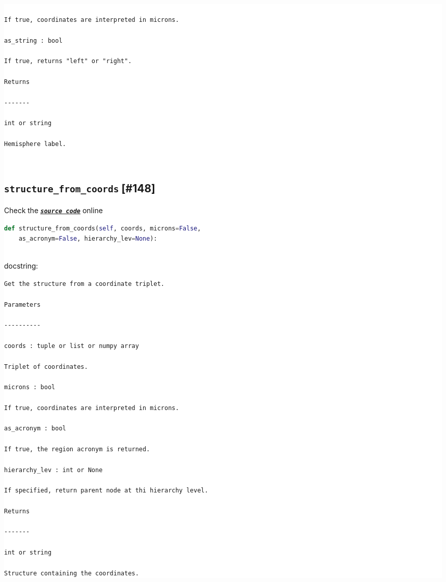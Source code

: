 ```text

If true, coordinates are interpreted in microns.

as_string : bool

If true, returns "left" or "right".

Returns

-------

int or string

Hemisphere label.

```

&nbsp;
## **`structure_from_coords`** [#148]
  
Check the [***``source code``***](https://github.com/brainglobe/bg-atlasapi/blob/master/bg_atlasapi/core.py#L148) online

```python
def structure_from_coords(self, coords, microns=False,
    as_acronym=False, hierarchy_lev=None):
```

&nbsp;  
docstring:

```text
Get the structure from a coordinate triplet.

Parameters

----------

coords : tuple or list or numpy array

Triplet of coordinates.

microns : bool

If true, coordinates are interpreted in microns.

as_acronym : bool

If true, the region acronym is returned.

hierarchy_lev : int or None

If specified, return parent node at thi hierarchy level.

Returns

-------

int or string

Structure containing the coordinates.

```
